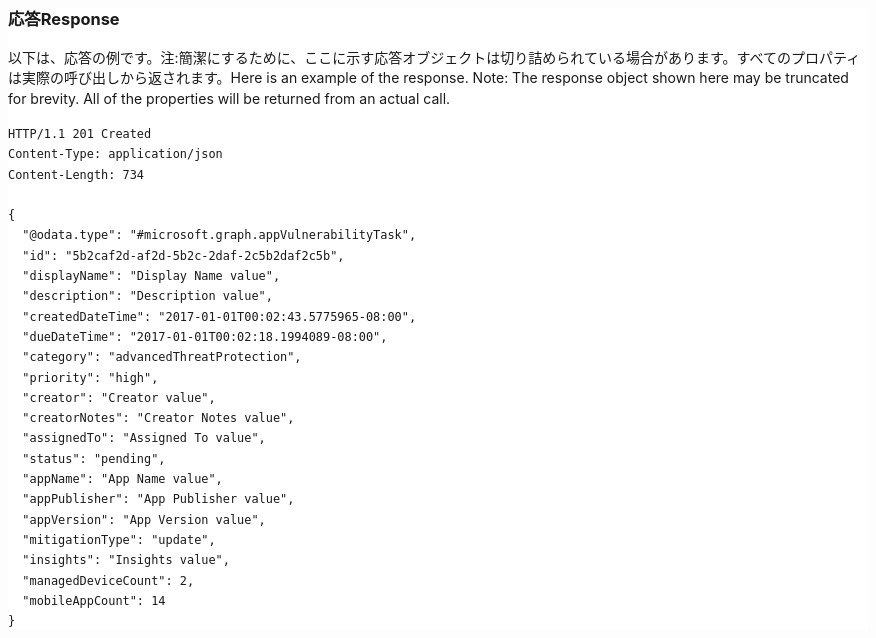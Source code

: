### <a name="response"></a><span data-ttu-id="c4aff-206">応答</span><span class="sxs-lookup"><span data-stu-id="c4aff-206">Response</span></span>
<span data-ttu-id="c4aff-p114">以下は、応答の例です。注:簡潔にするために、ここに示す応答オブジェクトは切り詰められている場合があります。すべてのプロパティは実際の呼び出しから返されます。</span><span class="sxs-lookup"><span data-stu-id="c4aff-p114">Here is an example of the response. Note: The response object shown here may be truncated for brevity. All of the properties will be returned from an actual call.</span></span>
``` http
HTTP/1.1 201 Created
Content-Type: application/json
Content-Length: 734

{
  "@odata.type": "#microsoft.graph.appVulnerabilityTask",
  "id": "5b2caf2d-af2d-5b2c-2daf-2c5b2daf2c5b",
  "displayName": "Display Name value",
  "description": "Description value",
  "createdDateTime": "2017-01-01T00:02:43.5775965-08:00",
  "dueDateTime": "2017-01-01T00:02:18.1994089-08:00",
  "category": "advancedThreatProtection",
  "priority": "high",
  "creator": "Creator value",
  "creatorNotes": "Creator Notes value",
  "assignedTo": "Assigned To value",
  "status": "pending",
  "appName": "App Name value",
  "appPublisher": "App Publisher value",
  "appVersion": "App Version value",
  "mitigationType": "update",
  "insights": "Insights value",
  "managedDeviceCount": 2,
  "mobileAppCount": 14
}
```






